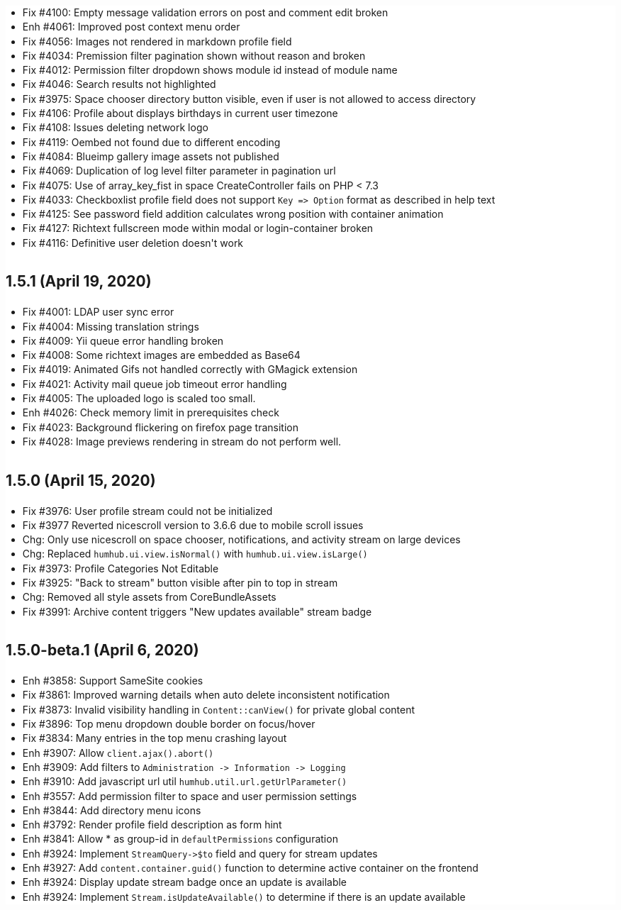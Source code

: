 - Fix #4100: Empty message validation errors on post and comment edit broken
- Enh #4061: Improved post context menu order
- Fix #4056: Images not rendered in markdown profile field
- Fix #4034: Premission filter pagination shown without reason and broken
- Fix #4012: Permission filter dropdown shows module id instead of module name
- Fix #4046: Search results not highlighted
- Fix #3975: Space chooser directory button visible, even if user is not allowed to access directory
- Fix #4106: Profile about displays birthdays in current user timezone
- Fix #4108: Issues deleting network logo
- Fix #4119: Oembed not found due to different encoding
- Fix #4084: Blueimp gallery image assets not published
- Fix #4069: Duplication of log level filter parameter in pagination url
- Fix #4075: Use of array_key_fist in space CreateController fails on PHP < 7.3
- Fix #4033: Checkboxlist profile field does not support `Key => Option` format as described in help text
- Fix #4125: See password field addition calculates wrong position with container animation
- Fix #4127: Richtext fullscreen mode within modal or login-container broken
- Fix #4116: Definitive user deletion doesn't work

1.5.1 (April 19, 2020)
----------------------

- Fix #4001: LDAP user sync error
- Fix #4004: Missing translation strings
- Fix #4009: Yii queue error handling broken
- Fix #4008: Some richtext images are embedded as Base64
- Fix #4019: Animated Gifs not handled correctly with GMagick extension
- Fix #4021: Activity mail queue job timeout error handling
- Fix #4005: The uploaded logo is scaled too small.
- Enh #4026: Check memory limit in prerequisites check
- Fix #4023: Background flickering on firefox page transition
- Fix #4028: Image previews rendering in stream do not perform well.

1.5.0 (April 15, 2020)
----------------------

- Fix #3976: User profile stream could not be initialized
- Fix #3977 Reverted nicescroll version to 3.6.6 due to mobile scroll issues
- Chg: Only use nicescroll on space chooser, notifications, and activity stream on large devices
- Chg: Replaced `humhub.ui.view.isNormal()` with  `humhub.ui.view.isLarge()`
- Fix #3973: Profile Categories Not Editable
- Fix #3925: "Back to stream" button visible after pin to top in stream
- Chg: Removed all style assets from CoreBundleAssets
- Fix #3991: Archive content triggers "New updates available" stream badge

1.5.0-beta.1 (April 6, 2020)
----------------------------

- Enh #3858: Support SameSite cookies
- Fix #3861: Improved warning details when auto delete inconsistent notification
- Fix #3873: Invalid visibility handling in `Content::canView()` for private global content
- Fix #3896: Top menu dropdown double border on focus/hover
- Fix #3834: Many entries in the top menu crashing layout
- Enh #3907: Allow `client.ajax().abort()`
- Enh #3909: Add filters to `Administration -> Information -> Logging`
- Enh #3910: Add javascript url util `humhub.util.url.getUrlParameter()`
- Enh #3557: Add permission filter to space and user permission settings
- Enh #3844: Add directory menu icons
- Enh #3792: Render profile field description as form hint
- Enh #3841: Allow * as group-id in `defaultPermissions` configuration
- Enh #3924: Implement `StreamQuery->$to` field and query for stream updates
- Enh #3927: Add `content.container.guid()` function to determine active container on the frontend
- Enh #3924: Display update stream badge once an update is available
- Enh #3924: Implement `Stream.isUpdateAvailable()` to determine if there is an update available